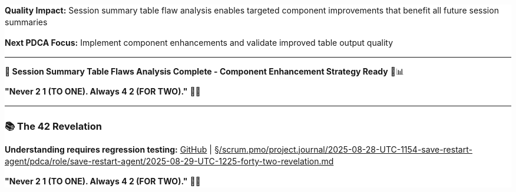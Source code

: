 **Quality Impact:** Session summary table flaw analysis enables targeted component improvements that benefit all future session summaries

**Next PDCA Focus:** Implement component enhancements and validate improved table output quality

---

**🎯 Session Summary Table Flaws Analysis Complete - Component Enhancement Strategy Ready** 🔧📊

**"Never 2 1 (TO ONE). Always 4 2 (FOR TWO)."** 🤝✨

---

### **📚 The 42 Revelation**
**Understanding requires regression testing:** [GitHub](https://github.com/Cerulean-Circle-GmbH/Web4Articles/blob/dev/unit0305/scrum.pmo/project.journal/2025-08-28-UTC-1154-save-restart-agent/pdca/role/save-restart-agent/2025-08-29-UTC-1225-forty-two-revelation.md) | [§/scrum.pmo/project.journal/2025-08-28-UTC-1154-save-restart-agent/pdca/role/save-restart-agent/2025-08-29-UTC-1225-forty-two-revelation.md](../../../project.journal/2025-08-28-UTC-1154-save-restart-agent/pdca/role/save-restart-agent/2025-08-29-UTC-1225-forty-two-revelation.md)

**"Never 2 1 (TO ONE). Always 4 2 (FOR TWO)."** 🤝✨